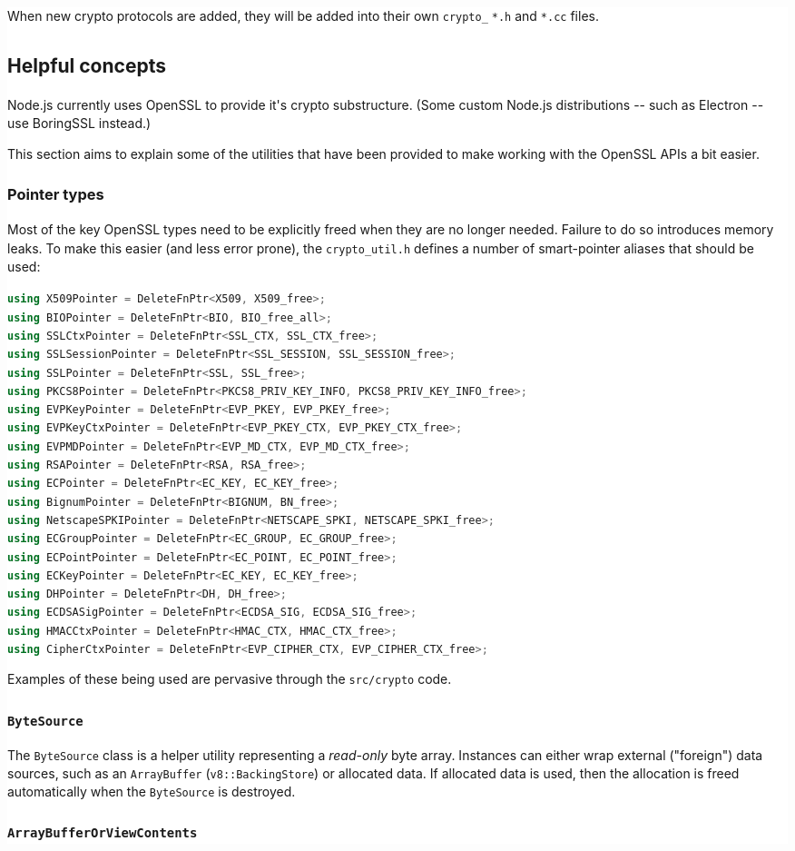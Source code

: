 
When new crypto protocols are added, they will be added into their own
`crypto_` `*.h` and `*.cc` files.

## Helpful concepts

Node.js currently uses OpenSSL to provide it's crypto substructure.
(Some custom Node.js distributions -- such as Electron -- use BoringSSL
instead.)

This section aims to explain some of the utilities that have been
provided to make working with the OpenSSL APIs a bit easier.

### Pointer types

Most of the key OpenSSL types need to be explicitly freed when they are
no longer needed. Failure to do so introduces memory leaks. To make this
easier (and less error prone), the `crypto_util.h` defines a number of
smart-pointer aliases that should be used:

```cpp
using X509Pointer = DeleteFnPtr<X509, X509_free>;
using BIOPointer = DeleteFnPtr<BIO, BIO_free_all>;
using SSLCtxPointer = DeleteFnPtr<SSL_CTX, SSL_CTX_free>;
using SSLSessionPointer = DeleteFnPtr<SSL_SESSION, SSL_SESSION_free>;
using SSLPointer = DeleteFnPtr<SSL, SSL_free>;
using PKCS8Pointer = DeleteFnPtr<PKCS8_PRIV_KEY_INFO, PKCS8_PRIV_KEY_INFO_free>;
using EVPKeyPointer = DeleteFnPtr<EVP_PKEY, EVP_PKEY_free>;
using EVPKeyCtxPointer = DeleteFnPtr<EVP_PKEY_CTX, EVP_PKEY_CTX_free>;
using EVPMDPointer = DeleteFnPtr<EVP_MD_CTX, EVP_MD_CTX_free>;
using RSAPointer = DeleteFnPtr<RSA, RSA_free>;
using ECPointer = DeleteFnPtr<EC_KEY, EC_KEY_free>;
using BignumPointer = DeleteFnPtr<BIGNUM, BN_free>;
using NetscapeSPKIPointer = DeleteFnPtr<NETSCAPE_SPKI, NETSCAPE_SPKI_free>;
using ECGroupPointer = DeleteFnPtr<EC_GROUP, EC_GROUP_free>;
using ECPointPointer = DeleteFnPtr<EC_POINT, EC_POINT_free>;
using ECKeyPointer = DeleteFnPtr<EC_KEY, EC_KEY_free>;
using DHPointer = DeleteFnPtr<DH, DH_free>;
using ECDSASigPointer = DeleteFnPtr<ECDSA_SIG, ECDSA_SIG_free>;
using HMACCtxPointer = DeleteFnPtr<HMAC_CTX, HMAC_CTX_free>;
using CipherCtxPointer = DeleteFnPtr<EVP_CIPHER_CTX, EVP_CIPHER_CTX_free>;
```

Examples of these being used are pervasive through the `src/crypto` code.

### `ByteSource`

The `ByteSource` class is a helper utility representing a _read-only_ byte
array. Instances can either wrap external ("foreign") data sources, such as
an `ArrayBuffer` (`v8::BackingStore`) or allocated data. If allocated data
is used, then the allocation is freed automatically when the `ByteSource` is
destroyed.

### `ArrayBufferOrViewContents`
